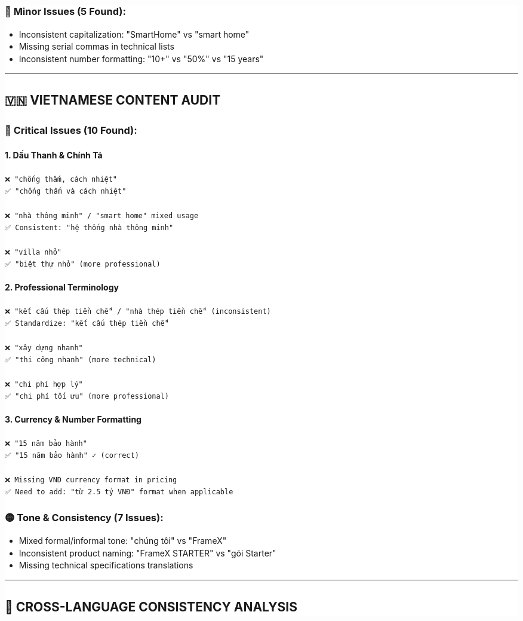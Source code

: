### 🔵 **Minor Issues (5 Found):**
- Inconsistent capitalization: "SmartHome" vs "smart home"
- Missing serial commas in technical lists
- Inconsistent number formatting: "10+" vs "50%" vs "15 years"

---

## 🇻🇳 VIETNAMESE CONTENT AUDIT  

### 🔴 **Critical Issues (10 Found):**

#### **1. Dấu Thanh & Chính Tả**
```diff
❌ "chống thấm, cách nhiệt"
✅ "chống thấm và cách nhiệt"

❌ "nhà thông minh" / "smart home" mixed usage
✅ Consistent: "hệ thống nhà thông minh"

❌ "villa nhỏ" 
✅ "biệt thự nhỏ" (more professional)
```

#### **2. Professional Terminology**
```diff
❌ "kết cấu thép tiền chế" / "nhà thép tiền chế" (inconsistent)
✅ Standardize: "kết cấu thép tiền chế"

❌ "xây dựng nhanh"
✅ "thi công nhanh" (more technical)

❌ "chi phí hợp lý" 
✅ "chi phí tối ưu" (more professional)
```

#### **3. Currency & Number Formatting**
```diff
❌ "15 năm bảo hành"
✅ "15 năm bảo hành" ✓ (correct)

❌ Missing VND currency format in pricing
✅ Need to add: "từ 2.5 tỷ VNĐ" format when applicable
```

### 🟡 **Tone & Consistency (7 Issues):**
- Mixed formal/informal tone: "chúng tôi" vs "FrameX" 
- Inconsistent product naming: "FrameX STARTER" vs "gói Starter"
- Missing technical specifications translations

---

## 🔄 CROSS-LANGUAGE CONSISTENCY ANALYSIS
